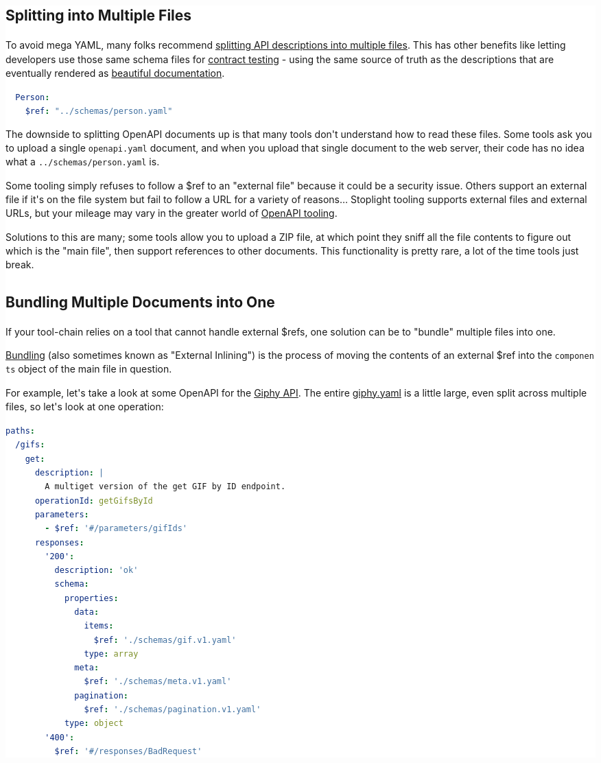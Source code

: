 ## Splitting into Multiple Files

To avoid mega YAML, many folks recommend [splitting API descriptions into multiple files](https://apihandyman.io/writing-openapi-swagger-specification-tutorial-part-8-splitting-specification-file/). This has other benefits like letting developers use those same schema files for [contract testing](https://apisyouwonthate.com/blog/writing-documentation-via-contract-testing) - using the same source of truth as the descriptions that are eventually rendered as [beautiful documentation](https://stoplight.io/docs/).

```yaml
  Person:
    $ref: "../schemas/person.yaml"
```

The downside to splitting OpenAPI documents up is that many tools don't understand how to read these files. Some tools ask you to upload a single `openapi.yaml` document, and when you upload that single document to the web server, their code has no idea what a `../schemas/person.yaml` is.

Some tooling simply refuses to follow a $ref to an "external file" because it could be a security issue. Others support an external file if it's on the file system but fail to follow a URL for a variety of reasons… Stoplight tooling supports external files and external URLs, but your mileage may vary in the greater world of [OpenAPI tooling](https://openapi.tools/).

Solutions to this are many; some tools allow you to upload a ZIP file, at which point they sniff all the file contents to figure out which is the "main file", then support references to other documents. This functionality is pretty rare, a lot of the time tools just break.

## Bundling Multiple Documents into One

If your tool-chain relies on a tool that cannot handle external $refs, one solution can be to "bundle" multiple files into one.

[Bundling](https://github.com/openapi-contrib/glossary#bundle) (also sometimes known as "External Inlining") is the process of moving the contents of an external $ref into the `components` object of the main file in question.

For example, let's take a look at some OpenAPI for the [Giphy API](https://developers.giphy.com/docs/api/). The entire [giphy.yaml](https://github.com/stoplightio/sample-specs/blob/master/reference/giphy/giphy.yaml) is a little large, even split across multiple files, so let's look at one operation:

```yaml
paths:
  /gifs:
    get:
      description: |
        A multiget version of the get GIF by ID endpoint.
      operationId: getGifsById
      parameters:
        - $ref: '#/parameters/gifIds'
      responses:
        '200':
          description: 'ok'
          schema:
            properties:
              data:
                items:
                  $ref: './schemas/gif.v1.yaml'
                type: array
              meta:
                $ref: './schemas/meta.v1.yaml'
              pagination:
                $ref: './schemas/pagination.v1.yaml'
            type: object
        '400':
          $ref: '#/responses/BadRequest'
```